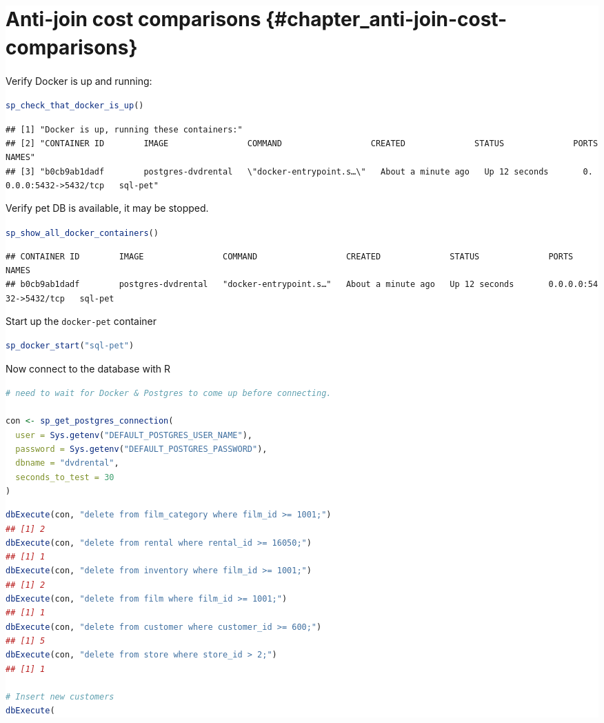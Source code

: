 # Anti-join cost comparisons {#chapter_anti-join-cost-comparisons}




Verify Docker is up and running:

```r
sp_check_that_docker_is_up()
```

```
## [1] "Docker is up, running these containers:"                                                                                                      
## [2] "CONTAINER ID        IMAGE                COMMAND                  CREATED              STATUS              PORTS                    NAMES"    
## [3] "b0cb9ab1dadf        postgres-dvdrental   \"docker-entrypoint.s…\"   About a minute ago   Up 12 seconds       0.0.0.0:5432->5432/tcp   sql-pet"
```

Verify pet DB is available, it may be stopped.


```r
sp_show_all_docker_containers()
```

```
## CONTAINER ID        IMAGE                COMMAND                  CREATED              STATUS              PORTS                    NAMES
## b0cb9ab1dadf        postgres-dvdrental   "docker-entrypoint.s…"   About a minute ago   Up 12 seconds       0.0.0.0:5432->5432/tcp   sql-pet
```

Start up the `docker-pet` container


```r
sp_docker_start("sql-pet")
```

Now connect to the database with R


```r
# need to wait for Docker & Postgres to come up before connecting.

con <- sp_get_postgres_connection(
  user = Sys.getenv("DEFAULT_POSTGRES_USER_NAME"),
  password = Sys.getenv("DEFAULT_POSTGRES_PASSWORD"),
  dbname = "dvdrental",
  seconds_to_test = 30
)
```


```r
dbExecute(con, "delete from film_category where film_id >= 1001;")
## [1] 2
dbExecute(con, "delete from rental where rental_id >= 16050;")
## [1] 1
dbExecute(con, "delete from inventory where film_id >= 1001;")
## [1] 2
dbExecute(con, "delete from film where film_id >= 1001;")
## [1] 1
dbExecute(con, "delete from customer where customer_id >= 600;")
## [1] 5
dbExecute(con, "delete from store where store_id > 2;")
## [1] 1

# Insert new customers
dbExecute(
```